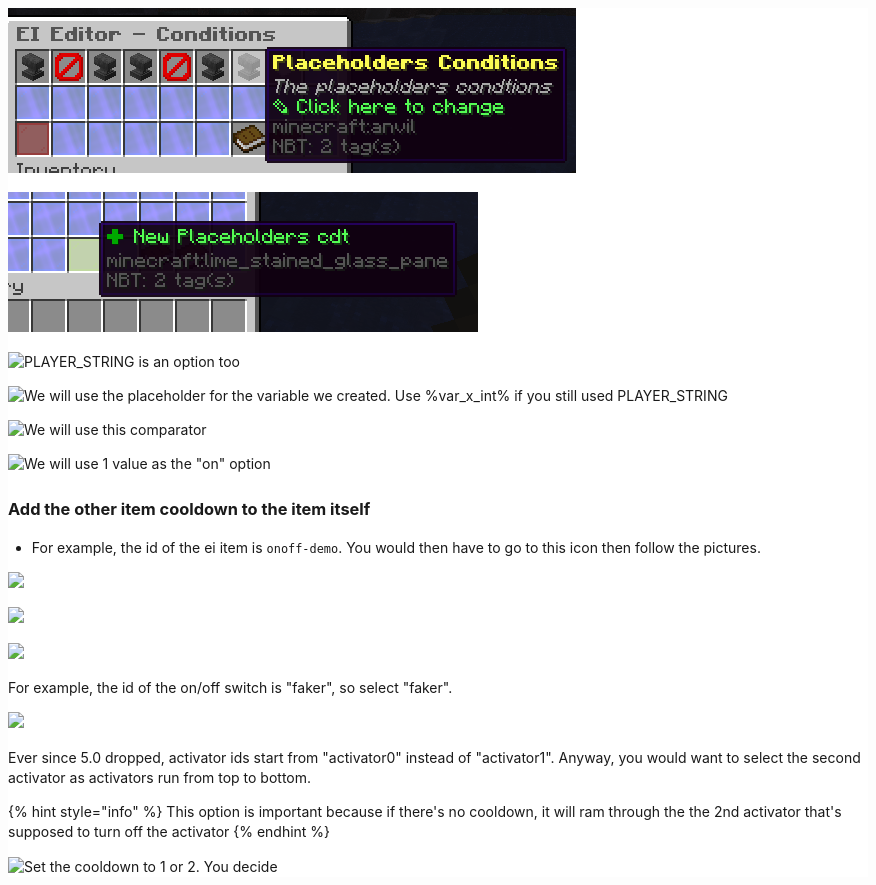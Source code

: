 ![Then to placeholder conditions](<../../../.gitbook/assets/image (303).png>)

![Of course, we have to create a placeholder condition](<../../../.gitbook/assets/image (429).png>)

![PLAYER\_STRING is an option too](https://imgur.com/NXUYpmm.png)

![We will use the placeholder for the variable we created. Use %var\_x\_int% if you still used PLAYER\_STRING](https://imgur.com/0qDthRo.png)

![We will use this comparator](https://imgur.com/UrVtgM8.png)

![We will use 1 value as the "on" option](https://imgur.com/bJKV5hy.png)

### Add the other item cooldown to the item itself

* For example, the id of the ei item is `onoff-demo`. You would then have to go to this icon then follow the pictures.

![](https://imgur.com/mmHsaP4.png)

![](https://imgur.com/AnnDswf.png)

![](https://imgur.com/Q6VJClp.png)

For example, the id of the on/off switch is "faker", so select "faker".

![](https://imgur.com/tFly1dt.png)

Ever since 5.0 dropped, activator ids start from "activator0" instead of "activator1". Anyway, you would want to select the second activator as activators run from top to bottom.&#x20;

{% hint style="info" %}
This option is important because if there's no cooldown, it will ram through the the 2nd activator that's supposed to turn off the activator
{% endhint %}

![Set the cooldown to 1 or 2. You decide](https://imgur.com/zv8iOie.png)
